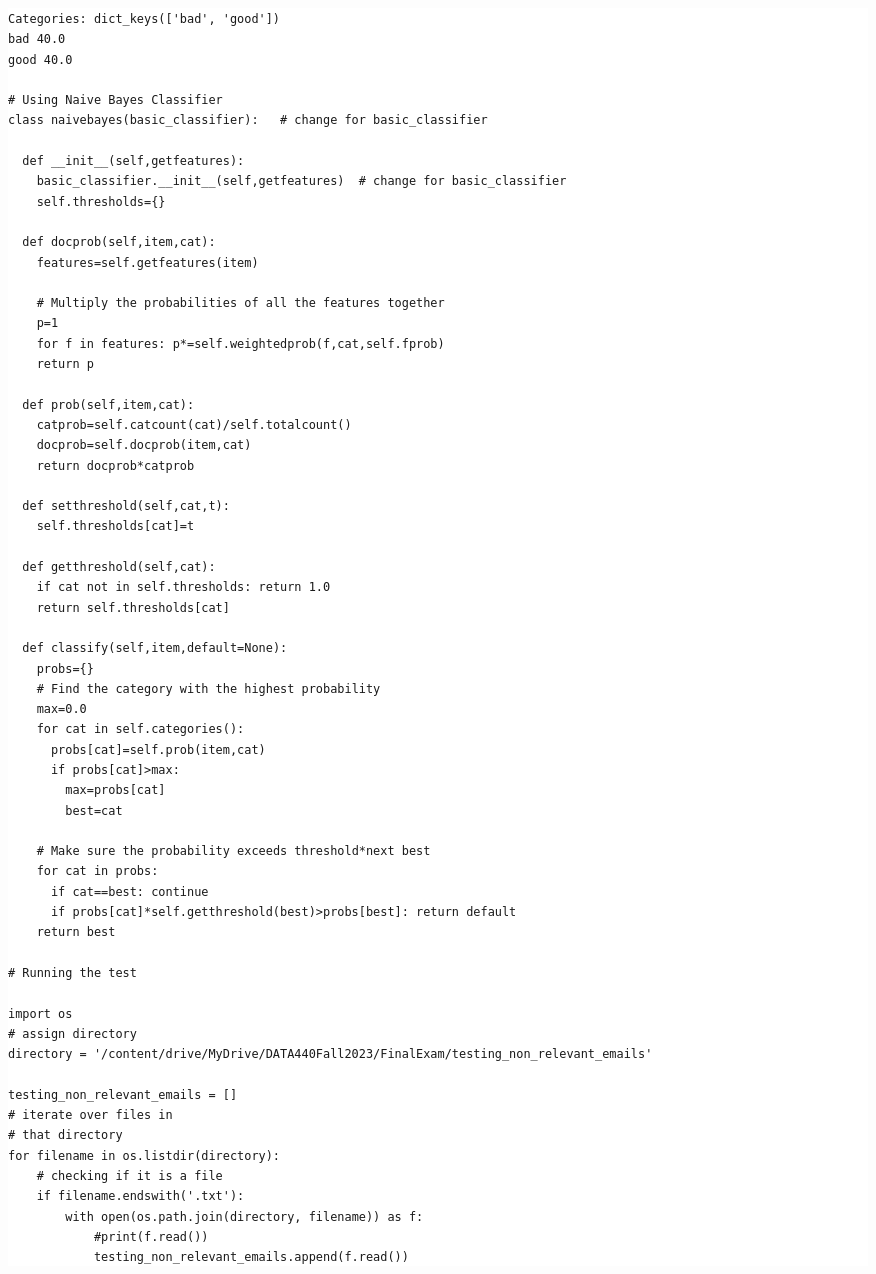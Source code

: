 ```
Categories: dict_keys(['bad', 'good'])
bad 40.0
good 40.0

# Using Naive Bayes Classifier
class naivebayes(basic_classifier):   # change for basic_classifier

  def __init__(self,getfeatures):
    basic_classifier.__init__(self,getfeatures)  # change for basic_classifier
    self.thresholds={}

  def docprob(self,item,cat):
    features=self.getfeatures(item)

    # Multiply the probabilities of all the features together
    p=1
    for f in features: p*=self.weightedprob(f,cat,self.fprob)
    return p

  def prob(self,item,cat):
    catprob=self.catcount(cat)/self.totalcount()
    docprob=self.docprob(item,cat)
    return docprob*catprob

  def setthreshold(self,cat,t):
    self.thresholds[cat]=t

  def getthreshold(self,cat):
    if cat not in self.thresholds: return 1.0
    return self.thresholds[cat]

  def classify(self,item,default=None):
    probs={}
    # Find the category with the highest probability
    max=0.0
    for cat in self.categories():
      probs[cat]=self.prob(item,cat)
      if probs[cat]>max:
        max=probs[cat]
        best=cat

    # Make sure the probability exceeds threshold*next best
    for cat in probs:
      if cat==best: continue
      if probs[cat]*self.getthreshold(best)>probs[best]: return default
    return best

# Running the test

import os
# assign directory
directory = '/content/drive/MyDrive/DATA440Fall2023/FinalExam/testing_non_relevant_emails'

testing_non_relevant_emails = []
# iterate over files in
# that directory
for filename in os.listdir(directory):
    # checking if it is a file
    if filename.endswith('.txt'):
        with open(os.path.join(directory, filename)) as f:
            #print(f.read())
            testing_non_relevant_emails.append(f.read())

```